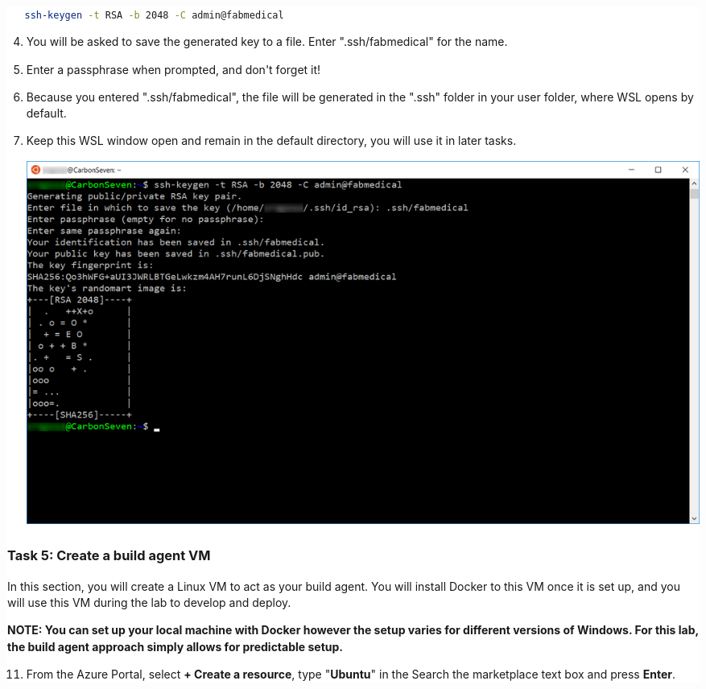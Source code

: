 ``` bash
   ssh-keygen -t RSA -b 2048 -C admin@fabmedical
```

4.  You will be asked to save the generated key to a file. Enter \".ssh/fabmedical\" for the name.

5.  Enter a passphrase when prompted, and don't forget it!

6.  Because you entered ".ssh/fabmedical", the file will be generated in the ".ssh" folder in your user folder, where WSL opens by default.

7.  Keep this WSL window open and remain in the default directory, you will use it in later tasks.

    ![In this screenshot of the WSL window, ssh-keygen -t RSA -b 2048 -C admin\@fabmedical has been typed and run at the command prompt. Information about the generated key appears in the window. At this time, we are unable to capture all of the information in the window. Future versions of this course should address this.](images/Setup/image18.png)

### Task 5: Create a build agent VM

In this section, you will create a Linux VM to act as your build agent. You will install Docker to this VM once it is set up, and you will use this VM during the lab to develop and deploy.

**NOTE: You can set up your local machine with Docker however the setup varies for different versions of Windows. For this lab, the build agent approach simply allows for predictable setup.**

11. From the Azure Portal, select **+ Create a resource**, type "**Ubuntu**" in the Search the marketplace text box and press **Enter**.
